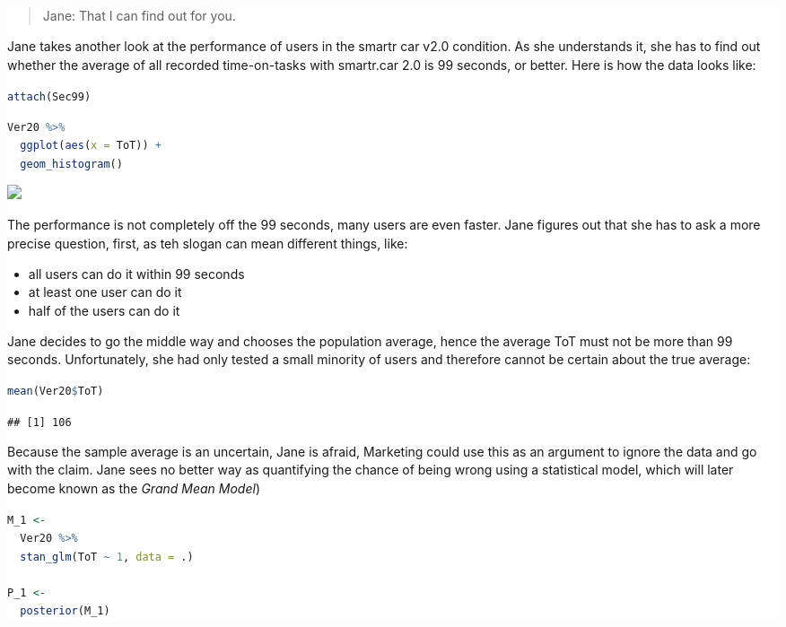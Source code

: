 > Jane: That I can find out for you.

Jane takes another look at the performance of users in the smartr car v2.0 condition.
As she understands it, she has to find out whether the average of all recorded time-on-tasks with smartr.car 2.0 is 99 seconds, or better.
Here is how the data looks like:


```r
attach(Sec99)
```


```r
Ver20 %>%   
  ggplot(aes(x = ToT)) +
  geom_histogram()
```

<img src="Bayesian_statistics_files/figure-epub3/seconds_99_1-1.png" width="90%" />

The performance is not completely off the 99 seconds, many users are even faster.
Jane figures out that she has to ask a more precise question, first, as teh slogan can mean different things, like:

-   all users can do it within 99 seconds
-   at least one user can do it
-   half of the users can do it

Jane decides to go the middle way and chooses the population average, hence the average ToT must not be more than 99 seconds.
Unfortunately, she had only tested a small minority of users and therefore cannot be certain about the true average:


```r
mean(Ver20$ToT)
```

```
## [1] 106
```

Because the sample average is an uncertain, Jane is afraid, Marketing could use this as an argument to ignore the data and go with the claim.
Jane sees no better way as quantifying the chance of being wrong using a statistical model, which will later become known as the *Grand Mean Model*)


```r
M_1 <- 
  Ver20 %>%    
  stan_glm(ToT ~ 1, data = .)

P_1 <-
  posterior(M_1)
```



